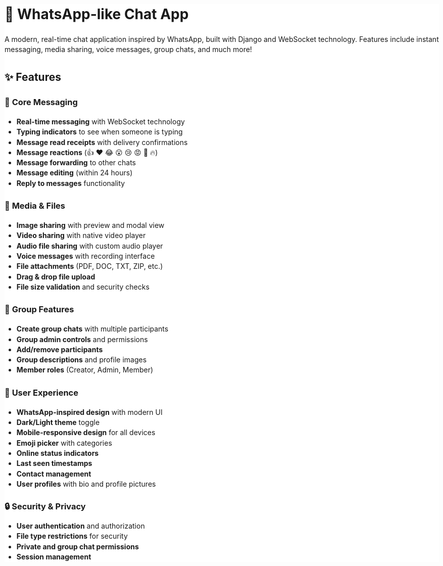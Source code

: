# 🚀 WhatsApp-like Chat App

A modern, real-time chat application inspired by WhatsApp, built with Django and WebSocket technology. Features include instant messaging, media sharing, voice messages, group chats, and much more!

## ✨ Features

### 💬 **Core Messaging**
- **Real-time messaging** with WebSocket technology
- **Typing indicators** to see when someone is typing
- **Message read receipts** with delivery confirmations
- **Message reactions** (👍 ❤️ 😂 😮 😢 😡 👏 🔥)
- **Message forwarding** to other chats
- **Message editing** (within 24 hours)
- **Reply to messages** functionality

### 📱 **Media & Files**
- **Image sharing** with preview and modal view
- **Video sharing** with native video player
- **Audio file sharing** with custom audio player
- **Voice messages** with recording interface
- **File attachments** (PDF, DOC, TXT, ZIP, etc.)
- **Drag & drop file upload**
- **File size validation** and security checks

### 👥 **Group Features**
- **Create group chats** with multiple participants
- **Group admin controls** and permissions
- **Add/remove participants**
- **Group descriptions** and profile images
- **Member roles** (Creator, Admin, Member)

### 🎨 **User Experience**
- **WhatsApp-inspired design** with modern UI
- **Dark/Light theme** toggle
- **Mobile-responsive design** for all devices
- **Emoji picker** with categories
- **Online status indicators**
- **Last seen timestamps**
- **Contact management**
- **User profiles** with bio and profile pictures

### 🔒 **Security & Privacy**
- **User authentication** and authorization
- **File type restrictions** for security
- **Private and group chat permissions**
- **Session management**
